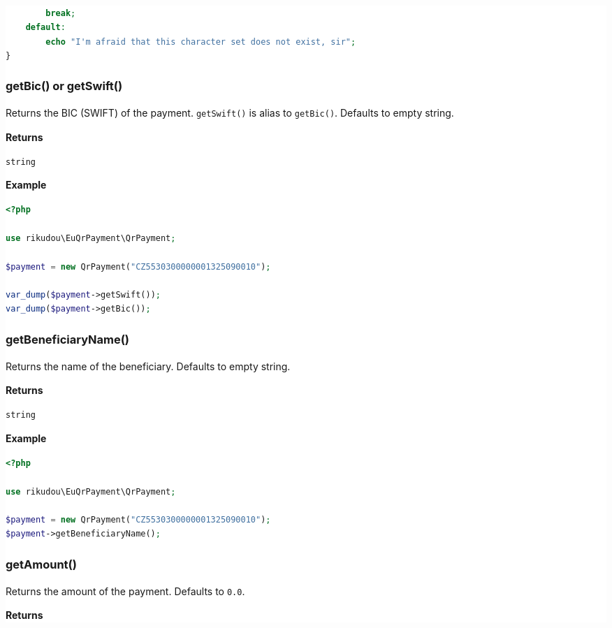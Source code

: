 ```php
        break;
    default:
        echo "I'm afraid that this character set does not exist, sir";
}

```

### getBic() or getSwift()

Returns the BIC (SWIFT) of the payment. `getSwift()` is alias
to `getBic()`. Defaults to empty string.

**Returns**

`string`

**Example**

```php
<?php

use rikudou\EuQrPayment\QrPayment;

$payment = new QrPayment("CZ5530300000001325090010");

var_dump($payment->getSwift());
var_dump($payment->getBic());

```

### getBeneficiaryName()

Returns the name of the beneficiary. Defaults to empty string.

**Returns**

`string`

**Example**

```php
<?php

use rikudou\EuQrPayment\QrPayment;

$payment = new QrPayment("CZ5530300000001325090010");
$payment->getBeneficiaryName();

```

### getAmount()

Returns the amount of the payment. Defaults to `0.0`.

**Returns**
